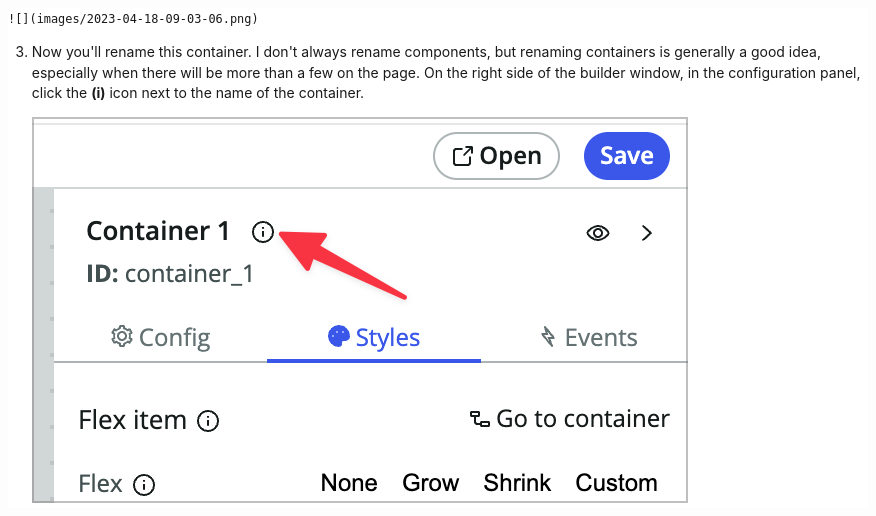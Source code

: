     ![](images/2023-04-18-09-03-06.png)

3. Now you'll rename this container. I don't always rename components, but renaming containers is generally a good idea, especially when there will be more than a few on the page. On the right side of the builder window, in the configuration panel, click the **(i)** icon next to the name of the container.

    ![](images/2023-04-18-09-05-39.png)
